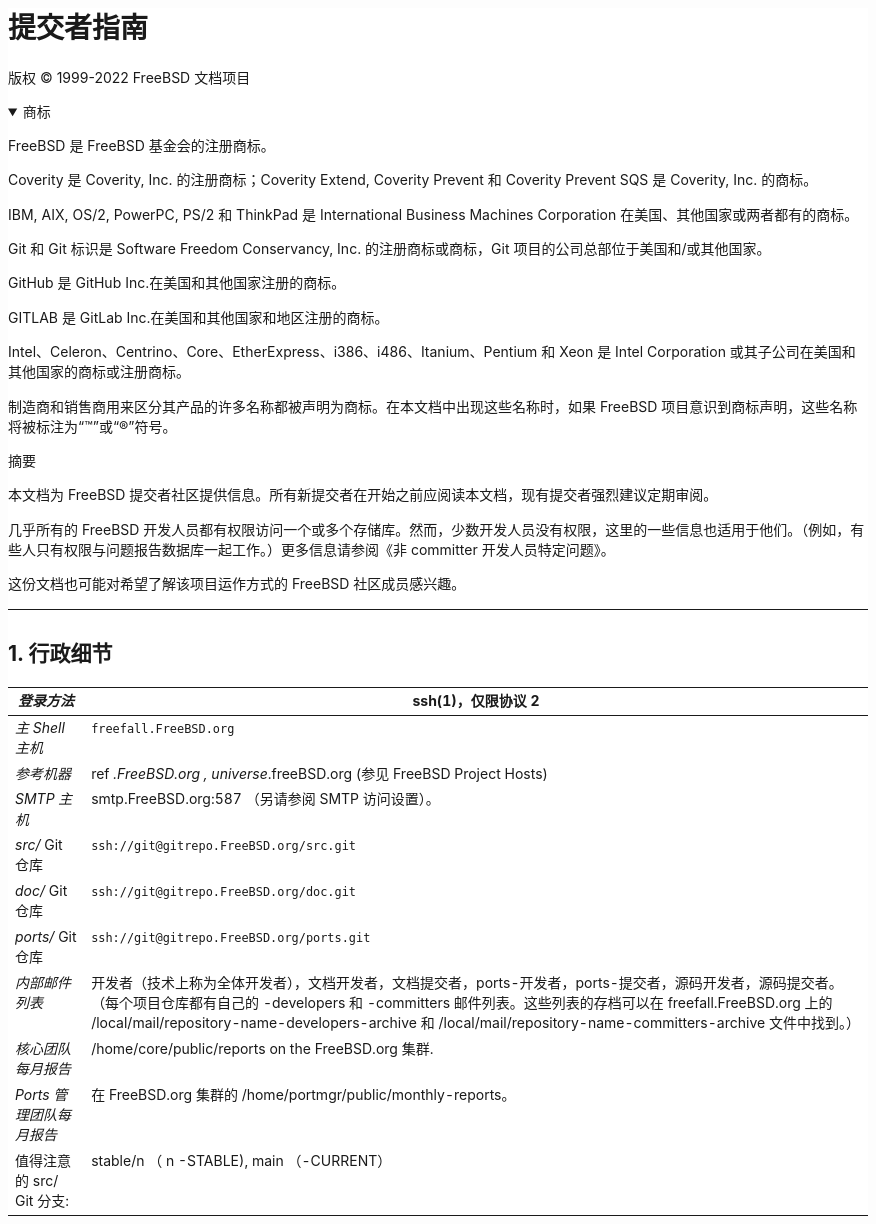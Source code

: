 # 提交者指南

版权 © 1999-2022 FreeBSD 文档项目

<details open="" data-immersive-translate-walked="2849f52f-ac64-4ddc-8271-61401da3f3cf"><summary data-immersive-translate-walked="2849f52f-ac64-4ddc-8271-61401da3f3cf" data-immersive-translate-paragraph="1"><font class="notranslate immersive-translate-target-wrapper" data-immersive-translate-translation-element-mark="1" lang="zh-CN"><font class="notranslate" data-immersive-translate-translation-element-mark="1"> </font><font class="notranslate immersive-translate-target-translation-theme-none immersive-translate-target-translation-inline-wrapper-theme-none immersive-translate-target-translation-inline-wrapper" data-immersive-translate-translation-element-mark="1"><font class="notranslate immersive-translate-target-inner immersive-translate-target-translation-theme-none-inner" data-immersive-translate-translation-element-mark="1">商标</font></font></font></summary>

FreeBSD 是 FreeBSD 基金会的注册商标。

Coverity 是 Coverity, Inc. 的注册商标；Coverity Extend, Coverity Prevent 和 Coverity Prevent SQS 是 Coverity, Inc. 的商标。

IBM, AIX, OS/2, PowerPC, PS/2 和 ThinkPad 是 International Business Machines Corporation 在美国、其他国家或两者都有的商标。

Git 和 Git 标识是 Software Freedom Conservancy, Inc. 的注册商标或商标，Git 项目的公司总部位于美国和/或其他国家。

GitHub 是 GitHub Inc.在美国和其他国家注册的商标。

GITLAB 是 GitLab Inc.在美国和其他国家和地区注册的商标。

Intel、Celeron、Centrino、Core、EtherExpress、i386、i486、Itanium、Pentium 和 Xeon 是 Intel Corporation 或其子公司在美国和其他国家的商标或注册商标。

制造商和销售商用来区分其产品的许多名称都被声明为商标。在本文档中出现这些名称时，如果 FreeBSD 项目意识到商标声明，这些名称将被标注为“™”或“®”符号。

</details>

摘要

本文档为 FreeBSD 提交者社区提供信息。所有新提交者在开始之前应阅读本文档，现有提交者强烈建议定期审阅。

几乎所有的 FreeBSD 开发人员都有权限访问一个或多个存储库。然而，少数开发人员没有权限，这里的一些信息也适用于他们。（例如，有些人只有权限与问题报告数据库一起工作。）更多信息请参阅《非 committer 开发人员特定问题》。

这份文档也可能对希望了解该项目运作方式的 FreeBSD 社区成员感兴趣。

---

## 1. 行政细节

| _登录方法_                | ssh(1)，仅限协议 2                                                                                                                                                                                                                                                                                                                       |
| ------------------------- | ---------------------------------------------------------------------------------------------------------------------------------------------------------------------------------------------------------------------------------------------------------------------------------------------------------------------------------------- |
| _主 Shell 主机_           | `freefall.FreeBSD.org`                                                                                                                                                                                                                                                                                                                   |
| _参考机器_                | ref _.FreeBSD.org , universe_.freeBSD.org (参见 FreeBSD Project Hosts)                                                                                                                                                                                                                                                                   |
| _SMTP 主机_               | smtp.FreeBSD.org:587 （另请参阅 SMTP 访问设置）。                                                                                                                                                                                                                                                                                        |
| <em>src/</em> Git 仓库    | `ssh://git@gitrepo.FreeBSD.org/src.git`                                                                                                                                                                                                                                                                                                  |
| <em>doc/</em> Git 仓库    | `ssh://git@gitrepo.FreeBSD.org/doc.git`                                                                                                                                                                                                                                                                                                  |
| <em>ports/</em> Git 仓库  | `ssh://git@gitrepo.FreeBSD.org/ports.git`                                                                                                                                                                                                                                                                                                |
| _内部邮件列表_            | 开发者（技术上称为全体开发者），文档开发者，文档提交者，ports-开发者，ports-提交者，源码开发者，源码提交者。（每个项目仓库都有自己的 -developers 和 -committers 邮件列表。这些列表的存档可以在 freefall.FreeBSD.org 上的 /local/mail/repository-name-developers-archive 和 /local/mail/repository-name-committers-archive 文件中找到。） |
| _核心团队每月报告_        | /home/core/public/reports on the FreeBSD.org 集群.                                                                                                                                                                                                                                                                                       |
| _Ports 管理团队每月报告_  | 在 FreeBSD.org 集群的 /home/portmgr/public/monthly-reports。                                                                                                                                                                                                                                                                             |
| 值得注意的 src/ Git 分支: | stable/n （ n -STABLE), main （-CURRENT）                                                                                                                                                                                                                                                                                                |

